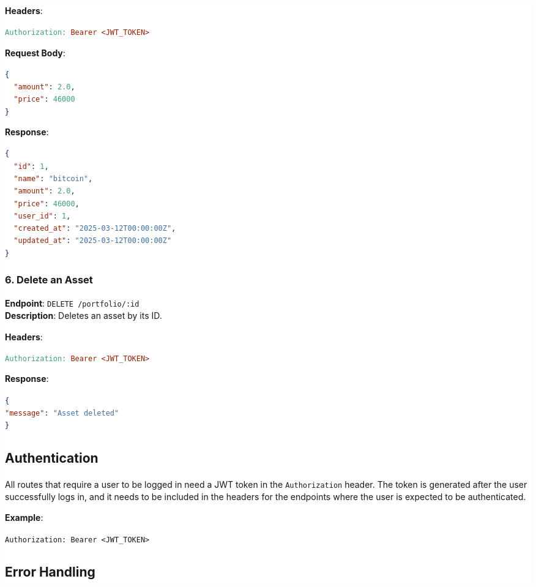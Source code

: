 **Headers**:
```makefile
Authorization: Bearer <JWT_TOKEN>
```


**Request Body**:
```json
{
  "amount": 2.0,
  "price": 46000
}
```
**Response**:

```json
{
  "id": 1,
  "name": "bitcoin",
  "amount": 2.0,
  "price": 46000,
  "user_id": 1,
  "created_at": "2025-03-12T00:00:00Z",
  "updated_at": "2025-03-12T00:00:00Z"
}
```

### 6. Delete an Asset
**Endpoint**: `DELETE /portfolio/:id`  
**Description**: Deletes an asset by its ID.

**Headers**:
```makefile
Authorization: Bearer <JWT_TOKEN>
```

**Response**:

```json
{
"message": "Asset deleted"
}
```

## Authentication
All routes that require a user to be logged in need a JWT token in the `Authorization` header. The token is generated after the user successfully logs in, and it needs to be included in the headers for the endpoints where the user is expected to be authenticated.

**Example**:
```http
Authorization: Bearer <JWT_TOKEN>
```

## Error Handling
